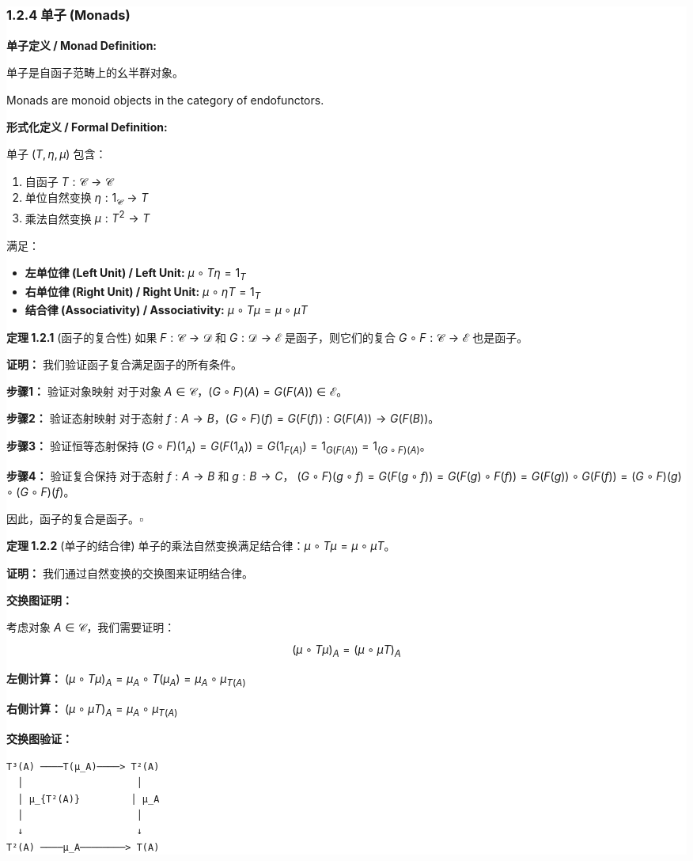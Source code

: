 ### 1.2.4 单子 (Monads)

**单子定义 / Monad Definition:**

单子是自函子范畴上的幺半群对象。

Monads are monoid objects in the category of endofunctors.

**形式化定义 / Formal Definition:**

单子 $(T, \eta, \mu)$ 包含：

1. 自函子 $T: \mathcal{C} \to \mathcal{C}$
2. 单位自然变换 $\eta: 1_{\mathcal{C}} \to T$
3. 乘法自然变换 $\mu: T^2 \to T$

满足：

- **左单位律 (Left Unit) / Left Unit:** $\mu \circ T\eta = 1_T$
- **右单位律 (Right Unit) / Right Unit:** $\mu \circ \eta T = 1_T$
- **结合律 (Associativity) / Associativity:** $\mu \circ T\mu = \mu \circ \mu T$

**定理 1.2.1** (函子的复合性) 如果 $F: \mathcal{C} \to \mathcal{D}$ 和 $G: \mathcal{D} \to \mathcal{E}$ 是函子，则它们的复合 $G \circ F: \mathcal{C} \to \mathcal{E}$ 也是函子。

**证明：** 我们验证函子复合满足函子的所有条件。

**步骤1：** 验证对象映射
对于对象 $A \in \mathcal{C}$，$(G \circ F)(A) = G(F(A)) \in \mathcal{E}$。

**步骤2：** 验证态射映射
对于态射 $f: A \to B$，$(G \circ F)(f) = G(F(f)): G(F(A)) \to G(F(B))$。

**步骤3：** 验证恒等态射保持
$(G \circ F)(1_A) = G(F(1_A)) = G(1_{F(A)}) = 1_{G(F(A))} = 1_{(G \circ F)(A)}$。

**步骤4：** 验证复合保持
对于态射 $f: A \to B$ 和 $g: B \to C$，
$(G \circ F)(g \circ f) = G(F(g \circ f)) = G(F(g) \circ F(f)) = G(F(g)) \circ G(F(f)) = (G \circ F)(g) \circ (G \circ F)(f)$。

因此，函子的复合是函子。$\square$

**定理 1.2.2** (单子的结合律) 单子的乘法自然变换满足结合律：$\mu \circ T\mu = \mu \circ \mu T$。

**证明：** 我们通过自然变换的交换图来证明结合律。

**交换图证明：**

考虑对象 $A \in \mathcal{C}$，我们需要证明：
$$(\mu \circ T\mu)_A = (\mu \circ \mu T)_A$$

**左侧计算：**
$(\mu \circ T\mu)_A = \mu_A \circ T(\mu_A) = \mu_A \circ \mu_{T(A)}$

**右侧计算：**
$(\mu \circ \mu T)_A = \mu_A \circ \mu_{T(A)}$

**交换图验证：**

```text
T³(A) ────T(μ_A)────> T²(A)
  │                    │
  │ μ_{T²(A)}         │ μ_A
  │                    │
  ↓                    ↓
T²(A) ────μ_A────────> T(A)
```
